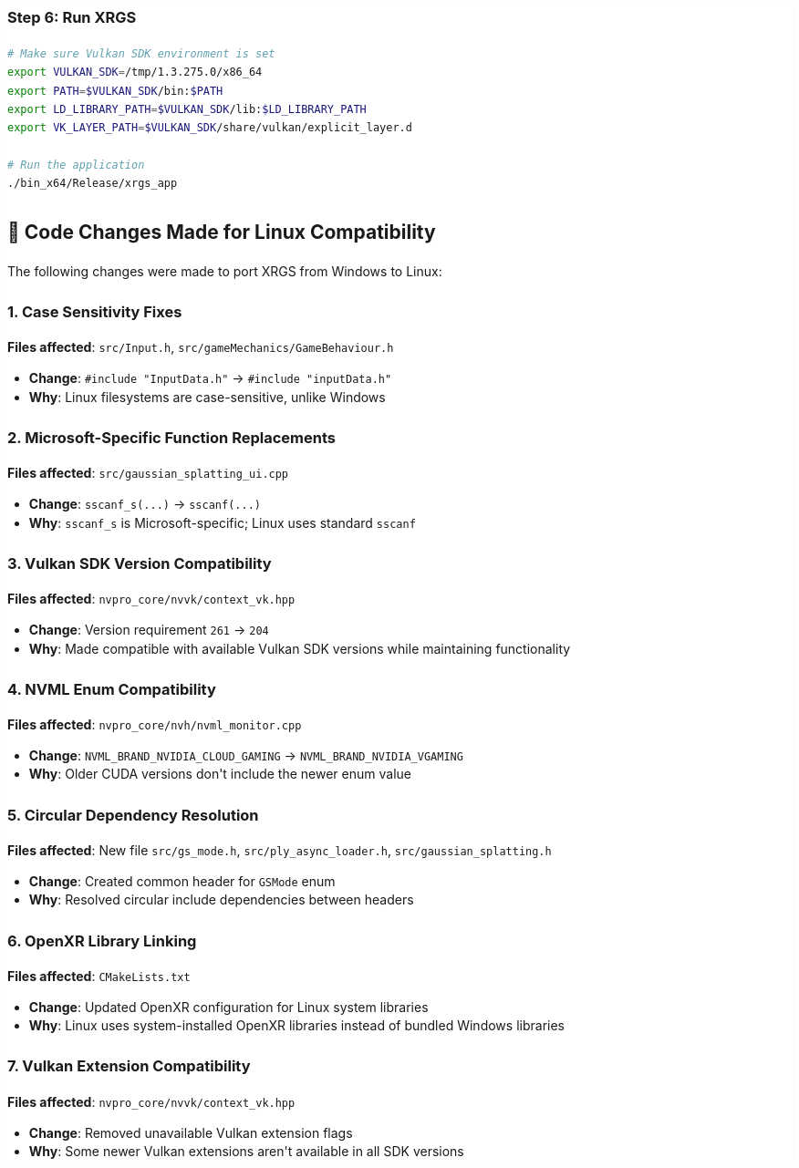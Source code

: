 
### Step 6: Run XRGS

```bash
# Make sure Vulkan SDK environment is set
export VULKAN_SDK=/tmp/1.3.275.0/x86_64
export PATH=$VULKAN_SDK/bin:$PATH
export LD_LIBRARY_PATH=$VULKAN_SDK/lib:$LD_LIBRARY_PATH
export VK_LAYER_PATH=$VULKAN_SDK/share/vulkan/explicit_layer.d

# Run the application
./bin_x64/Release/xrgs_app
```

## 🔧 Code Changes Made for Linux Compatibility

The following changes were made to port XRGS from Windows to Linux:

### 1. Case Sensitivity Fixes
**Files affected**: `src/Input.h`, `src/gameMechanics/GameBehaviour.h`
- **Change**: `#include "InputData.h"` → `#include "inputData.h"`
- **Why**: Linux filesystems are case-sensitive, unlike Windows

### 2. Microsoft-Specific Function Replacements
**Files affected**: `src/gaussian_splatting_ui.cpp`
- **Change**: `sscanf_s(...)` → `sscanf(...)`
- **Why**: `sscanf_s` is Microsoft-specific; Linux uses standard `sscanf`

### 3. Vulkan SDK Version Compatibility
**Files affected**: `nvpro_core/nvvk/context_vk.hpp`
- **Change**: Version requirement `261` → `204`
- **Why**: Made compatible with available Vulkan SDK versions while maintaining functionality

### 4. NVML Enum Compatibility
**Files affected**: `nvpro_core/nvh/nvml_monitor.cpp`
- **Change**: `NVML_BRAND_NVIDIA_CLOUD_GAMING` → `NVML_BRAND_NVIDIA_VGAMING`
- **Why**: Older CUDA versions don't include the newer enum value

### 5. Circular Dependency Resolution
**Files affected**: New file `src/gs_mode.h`, `src/ply_async_loader.h`, `src/gaussian_splatting.h`
- **Change**: Created common header for `GSMode` enum
- **Why**: Resolved circular include dependencies between headers

### 6. OpenXR Library Linking
**Files affected**: `CMakeLists.txt`
- **Change**: Updated OpenXR configuration for Linux system libraries
- **Why**: Linux uses system-installed OpenXR libraries instead of bundled Windows libraries

### 7. Vulkan Extension Compatibility
**Files affected**: `nvpro_core/nvvk/context_vk.hpp`
- **Change**: Removed unavailable Vulkan extension flags
- **Why**: Some newer Vulkan extensions aren't available in all SDK versions
